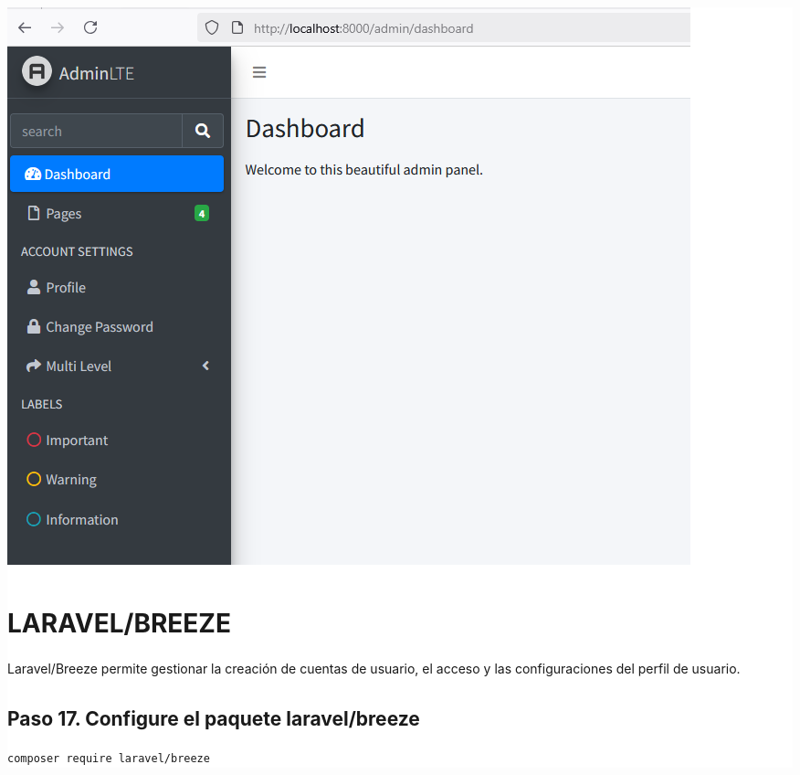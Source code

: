 
![image](./img/localhost_admin_dashboard.png)  


# LARAVEL/BREEZE

Laravel/Breeze permite gestionar la creación de cuentas de usuario, el acceso y las configuraciones del perfil de usuario.  

## Paso 17. Configure el paquete laravel/breeze

`composer require laravel/breeze`
